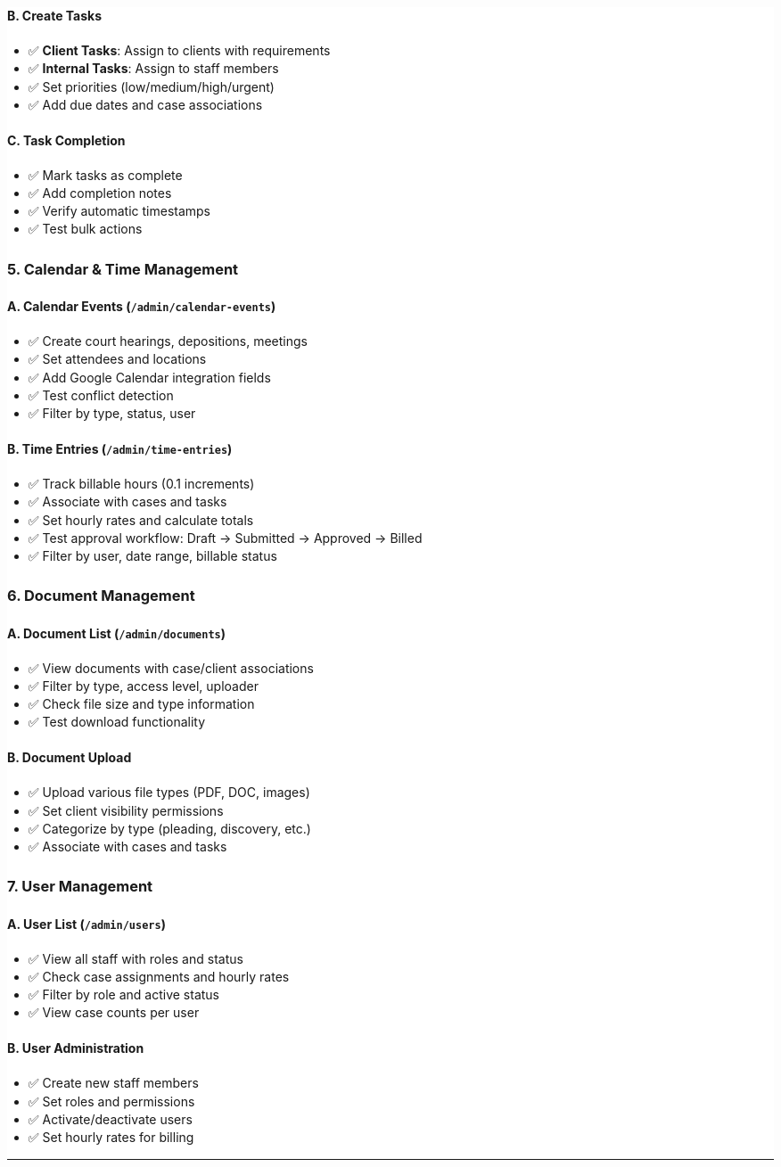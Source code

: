 #### **B. Create Tasks**
- ✅ **Client Tasks**: Assign to clients with requirements
- ✅ **Internal Tasks**: Assign to staff members
- ✅ Set priorities (low/medium/high/urgent)
- ✅ Add due dates and case associations

#### **C. Task Completion**
- ✅ Mark tasks as complete
- ✅ Add completion notes
- ✅ Verify automatic timestamps
- ✅ Test bulk actions

### **5. Calendar & Time Management**

#### **A. Calendar Events (`/admin/calendar-events`)**
- ✅ Create court hearings, depositions, meetings
- ✅ Set attendees and locations
- ✅ Add Google Calendar integration fields
- ✅ Test conflict detection
- ✅ Filter by type, status, user

#### **B. Time Entries (`/admin/time-entries`)**
- ✅ Track billable hours (0.1 increments)
- ✅ Associate with cases and tasks
- ✅ Set hourly rates and calculate totals
- ✅ Test approval workflow: Draft → Submitted → Approved → Billed
- ✅ Filter by user, date range, billable status

### **6. Document Management**

#### **A. Document List (`/admin/documents`)**
- ✅ View documents with case/client associations
- ✅ Filter by type, access level, uploader
- ✅ Check file size and type information
- ✅ Test download functionality

#### **B. Document Upload**
- ✅ Upload various file types (PDF, DOC, images)
- ✅ Set client visibility permissions
- ✅ Categorize by type (pleading, discovery, etc.)
- ✅ Associate with cases and tasks

### **7. User Management**

#### **A. User List (`/admin/users`)**
- ✅ View all staff with roles and status
- ✅ Check case assignments and hourly rates
- ✅ Filter by role and active status
- ✅ View case counts per user

#### **B. User Administration**
- ✅ Create new staff members
- ✅ Set roles and permissions
- ✅ Activate/deactivate users
- ✅ Set hourly rates for billing

---